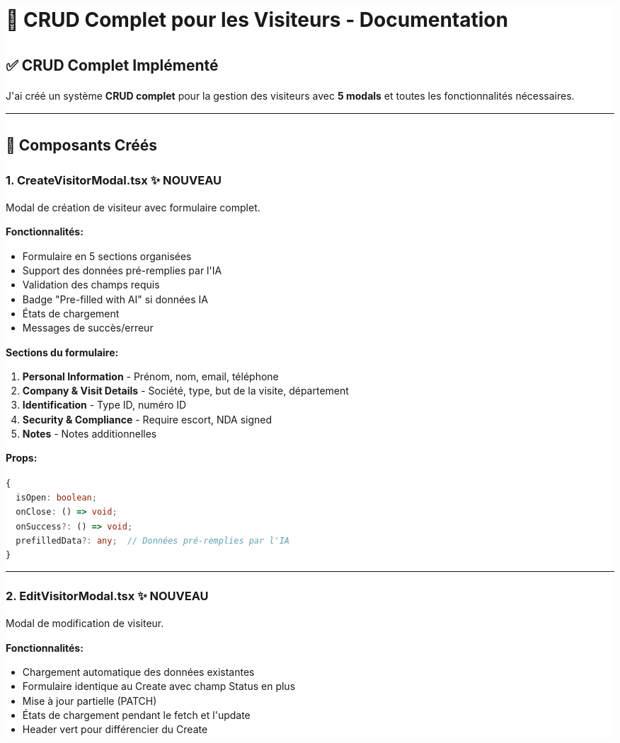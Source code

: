 # 👥 CRUD Complet pour les Visiteurs - Documentation

## ✅ CRUD Complet Implémenté

J'ai créé un système **CRUD complet** pour la gestion des visiteurs avec **5 modals** et toutes les fonctionnalités nécessaires.

---

## 🎨 Composants Créés

### **1. CreateVisitorModal.tsx** ✨ NOUVEAU
Modal de création de visiteur avec formulaire complet.

**Fonctionnalités:**
- Formulaire en 5 sections organisées
- Support des données pré-remplies par l'IA
- Validation des champs requis
- Badge "Pre-filled with AI" si données IA
- États de chargement
- Messages de succès/erreur

**Sections du formulaire:**
1. **Personal Information** - Prénom, nom, email, téléphone
2. **Company & Visit Details** - Société, type, but de la visite, département
3. **Identification** - Type ID, numéro ID
4. **Security & Compliance** - Require escort, NDA signed
5. **Notes** - Notes additionnelles

**Props:**
```typescript
{
  isOpen: boolean;
  onClose: () => void;
  onSuccess?: () => void;
  prefilledData?: any;  // Données pré-remplies par l'IA
}
```

---

### **2. EditVisitorModal.tsx** ✨ NOUVEAU
Modal de modification de visiteur.

**Fonctionnalités:**
- Chargement automatique des données existantes
- Formulaire identique au Create avec champ Status en plus
- Mise à jour partielle (PATCH)
- États de chargement pendant le fetch et l'update
- Header vert pour différencier du Create
